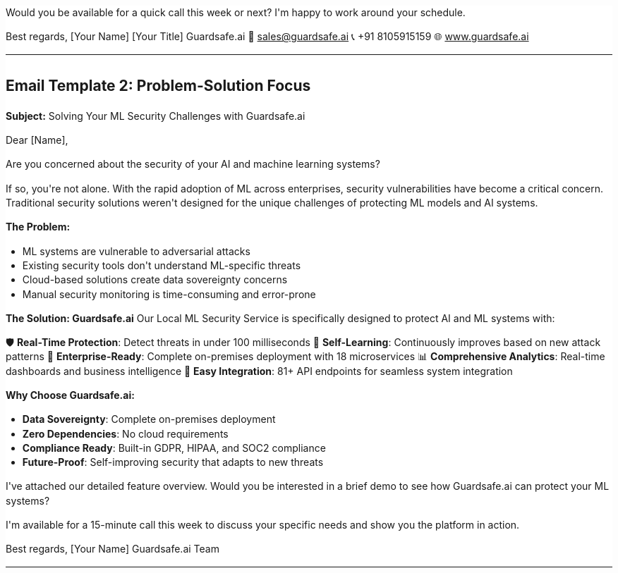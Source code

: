 Would you be available for a quick call this week or next? I'm happy to work around your schedule.

Best regards,
[Your Name]
[Your Title]
Guardsafe.ai
📧 sales@guardsafe.ai
📞 +91 8105915159
🌐 www.guardsafe.ai

---

## **Email Template 2: Problem-Solution Focus**

**Subject:** Solving Your ML Security Challenges with Guardsafe.ai

Dear [Name],

Are you concerned about the security of your AI and machine learning systems?

If so, you're not alone. With the rapid adoption of ML across enterprises, security vulnerabilities have become a critical concern. Traditional security solutions weren't designed for the unique challenges of protecting ML models and AI systems.

**The Problem:**
- ML systems are vulnerable to adversarial attacks
- Existing security tools don't understand ML-specific threats
- Cloud-based solutions create data sovereignty concerns
- Manual security monitoring is time-consuming and error-prone

**The Solution: Guardsafe.ai**
Our Local ML Security Service is specifically designed to protect AI and ML systems with:

🛡️ **Real-Time Protection**: Detect threats in under 100 milliseconds
🧠 **Self-Learning**: Continuously improves based on new attack patterns
🏢 **Enterprise-Ready**: Complete on-premises deployment with 18 microservices
📊 **Comprehensive Analytics**: Real-time dashboards and business intelligence
🔗 **Easy Integration**: 81+ API endpoints for seamless system integration

**Why Choose Guardsafe.ai:**
- **Data Sovereignty**: Complete on-premises deployment
- **Zero Dependencies**: No cloud requirements
- **Compliance Ready**: Built-in GDPR, HIPAA, and SOC2 compliance
- **Future-Proof**: Self-improving security that adapts to new threats

I've attached our detailed feature overview. Would you be interested in a brief demo to see how Guardsafe.ai can protect your ML systems?

I'm available for a 15-minute call this week to discuss your specific needs and show you the platform in action.

Best regards,
[Your Name]
Guardsafe.ai Team

---
